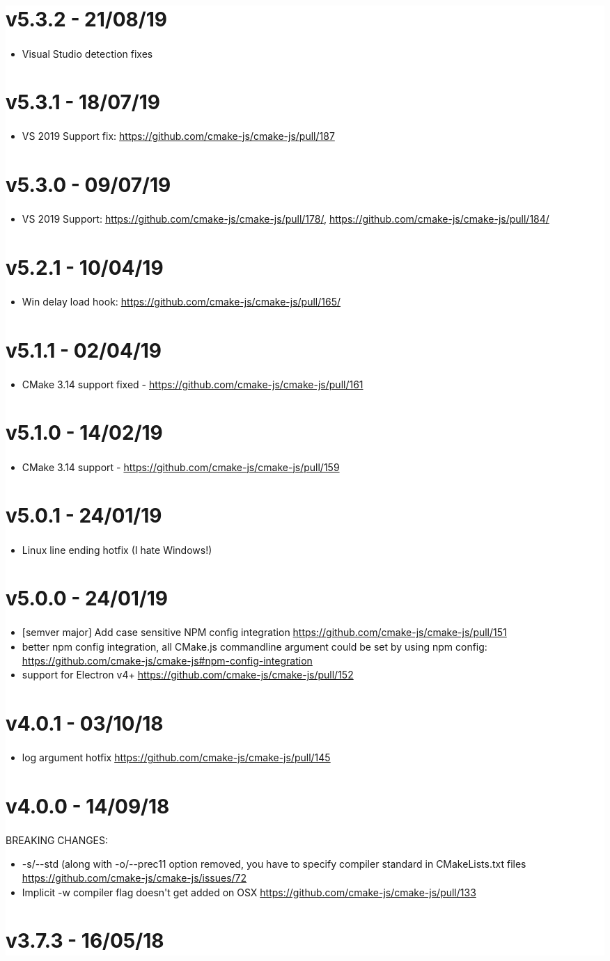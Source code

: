 v5.3.2 - 21/08/19
=================

- Visual Studio detection fixes

v5.3.1 - 18/07/19
=================

- VS 2019 Support fix: https://github.com/cmake-js/cmake-js/pull/187

v5.3.0 - 09/07/19
=================

- VS 2019 Support: https://github.com/cmake-js/cmake-js/pull/178/, https://github.com/cmake-js/cmake-js/pull/184/

v5.2.1 - 10/04/19
=================

- Win delay load hook: https://github.com/cmake-js/cmake-js/pull/165/

v5.1.1 - 02/04/19
=================

- CMake 3.14 support fixed - https://github.com/cmake-js/cmake-js/pull/161

v5.1.0 - 14/02/19
=================

- CMake 3.14 support - https://github.com/cmake-js/cmake-js/pull/159

v5.0.1 - 24/01/19
=================

- Linux line ending hotfix (I hate Windows!)

v5.0.0 - 24/01/19
=================

- [semver major] Add case sensitive NPM config integration https://github.com/cmake-js/cmake-js/pull/151
- better npm config integration, all CMake.js commandline argument could be set by using npm config: https://github.com/cmake-js/cmake-js#npm-config-integration
- support for Electron v4+ https://github.com/cmake-js/cmake-js/pull/152

v4.0.1 - 03/10/18
=================

- log argument hotfix https://github.com/cmake-js/cmake-js/pull/145

v4.0.0 - 14/09/18
=================

BREAKING CHANGES:

- -s/--std (along with -o/--prec11 option removed, you have to specify compiler standard in CMakeLists.txt files https://github.com/cmake-js/cmake-js/issues/72
- Implicit -w compiler flag doesn't get added on OSX https://github.com/cmake-js/cmake-js/pull/133

v3.7.3 - 16/05/18
=================
